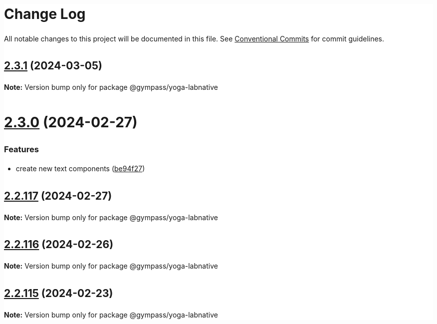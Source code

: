 # Change Log

All notable changes to this project will be documented in this file.
See [Conventional Commits](https://conventionalcommits.org) for commit guidelines.

## [2.3.1](https://github.com/gympass/yoga/compare/@gympass/yoga-labnative@2.3.0...@gympass/yoga-labnative@2.3.1) (2024-03-05)

**Note:** Version bump only for package @gympass/yoga-labnative





# [2.3.0](https://github.com/gympass/yoga/compare/@gympass/yoga-labnative@2.2.117...@gympass/yoga-labnative@2.3.0) (2024-02-27)


### Features

* create new text components ([be94f27](https://github.com/gympass/yoga/commit/be94f273e876925be6f7c18d5b26f613bce78a99))





## [2.2.117](https://github.com/gympass/yoga/compare/@gympass/yoga-labnative@2.2.116...@gympass/yoga-labnative@2.2.117) (2024-02-27)

**Note:** Version bump only for package @gympass/yoga-labnative





## [2.2.116](https://github.com/gympass/yoga/compare/@gympass/yoga-labnative@2.2.115...@gympass/yoga-labnative@2.2.116) (2024-02-26)

**Note:** Version bump only for package @gympass/yoga-labnative





## [2.2.115](https://github.com/gympass/yoga/compare/@gympass/yoga-labnative@2.2.114...@gympass/yoga-labnative@2.2.115) (2024-02-23)

**Note:** Version bump only for package @gympass/yoga-labnative


